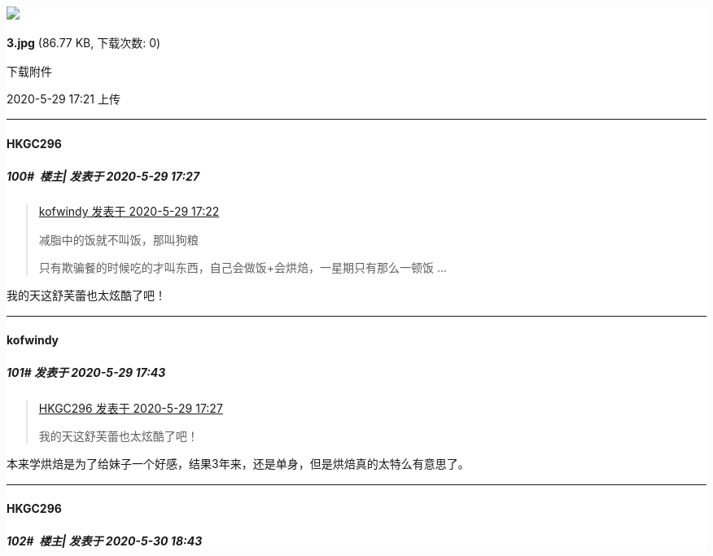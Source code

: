 




<img src="https://img.saraba1st.com/forum/202005/29/172142s0ng4w1abgub0q11.jpg" referrerpolicy="no-referrer">


<strong>3.jpg</strong> (86.77 KB, 下载次数: 0)

下载附件

2020-5-29 17:21 上传












*****

####  HKGC296  
##### 100#         楼主| 发表于 2020-5-29 17:27



<blockquote><a href="httphttps://bbs.saraba1st.com/2b/forum.php?mod=redirect&amp;goto=findpost&amp;pid=47604471&amp;ptid=1931651" target="_blank">kofwindy 发表于 2020-5-29 17:22</a>

减脂中的饭就不叫饭，那叫狗粮


只有欺骗餐的时候吃的才叫东西，自己会做饭+会烘焙，一星期只有那么一顿饭 ...</blockquote>
我的天这舒芙蕾也太炫酷了吧！







*****

####  kofwindy  
##### 101#       发表于 2020-5-29 17:43



<blockquote><a href="httphttps://bbs.saraba1st.com/2b/forum.php?mod=redirect&amp;goto=findpost&amp;pid=47604556&amp;ptid=1931651" target="_blank">HKGC296 发表于 2020-5-29 17:27</a>

我的天这舒芙蕾也太炫酷了吧！</blockquote>
本来学烘焙是为了给妹子一个好感，结果3年来，还是单身，但是烘焙真的太特么有意思了。







*****

####  HKGC296  
##### 102#         楼主| 发表于 2020-5-30 18:43
